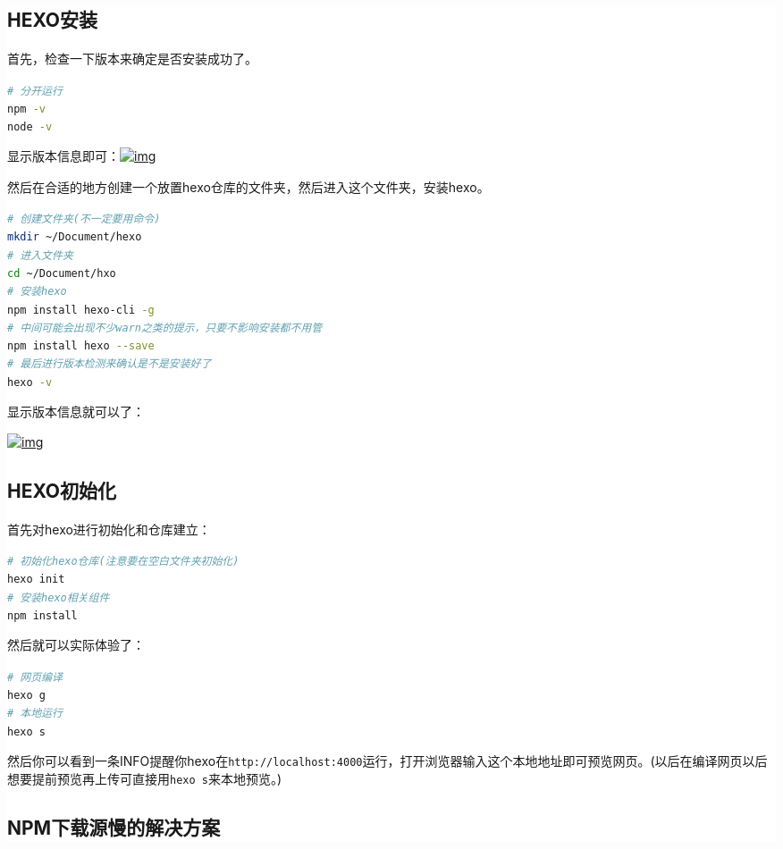 ## HEXO安装

首先，检查一下版本来确定是否安装成功了。

```bash
# 分开运行
npm -v
node -v
```

显示版本信息即可：[![img](https://img.vim-cn.com/d3/d2ca00e3439b8acc4a79f144f0d157c55ee53c.png)](https://img.vim-cn.com/d3/d2ca00e3439b8acc4a79f144f0d157c55ee53c.png)

然后在合适的地方创建一个放置hexo仓库的文件夹，然后进入这个文件夹，安装hexo。

```bash
# 创建文件夹(不一定要用命令)
mkdir ~/Document/hexo
# 进入文件夹
cd ~/Document/hxo
# 安装hexo
npm install hexo-cli -g
# 中间可能会出现不少warn之类的提示，只要不影响安装都不用管
npm install hexo --save
# 最后进行版本检测来确认是不是安装好了
hexo -v
```

显示版本信息就可以了：

[![img](https://img.vim-cn.com/03/4efe1e50c05ef11f061848e5d736ef77e64253.png)](https://img.vim-cn.com/03/4efe1e50c05ef11f061848e5d736ef77e64253.png)

## HEXO初始化

首先对hexo进行初始化和仓库建立：

```bash
# 初始化hexo仓库(注意要在空白文件夹初始化)
hexo init
# 安装hexo相关组件
npm install
```

然后就可以实际体验了：

```bash
# 网页编译
hexo g
# 本地运行
hexo s
```

然后你可以看到一条INFO提醒你hexo在`http://localhost:4000`运行，打开浏览器输入这个本地地址即可预览网页。(以后在编译网页以后想要提前预览再上传可直接用`hexo s`来本地预览。)

## NPM下载源慢的解决方案
